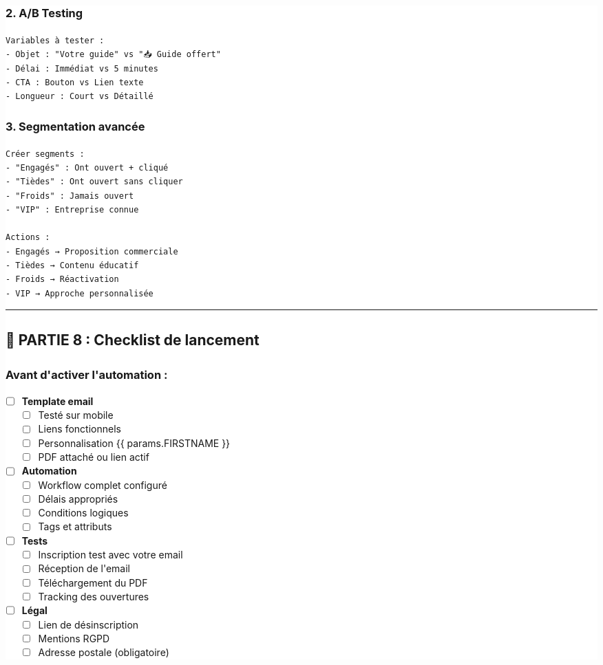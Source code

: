 ### 2. A/B Testing

```
Variables à tester :
- Objet : "Votre guide" vs "📥 Guide offert"
- Délai : Immédiat vs 5 minutes
- CTA : Bouton vs Lien texte
- Longueur : Court vs Détaillé
```

### 3. Segmentation avancée

```
Créer segments :
- "Engagés" : Ont ouvert + cliqué
- "Tièdes" : Ont ouvert sans cliquer
- "Froids" : Jamais ouvert
- "VIP" : Entreprise connue

Actions :
- Engagés → Proposition commerciale
- Tièdes → Contenu éducatif
- Froids → Réactivation
- VIP → Approche personnalisée
```

---

## 🚨 PARTIE 8 : Checklist de lancement

### Avant d'activer l'automation :

- [ ] **Template email**
  - [ ] Testé sur mobile
  - [ ] Liens fonctionnels
  - [ ] Personnalisation {{ params.FIRSTNAME }}
  - [ ] PDF attaché ou lien actif

- [ ] **Automation**
  - [ ] Workflow complet configuré
  - [ ] Délais appropriés
  - [ ] Conditions logiques
  - [ ] Tags et attributs

- [ ] **Tests**
  - [ ] Inscription test avec votre email
  - [ ] Réception de l'email
  - [ ] Téléchargement du PDF
  - [ ] Tracking des ouvertures

- [ ] **Légal**
  - [ ] Lien de désinscription
  - [ ] Mentions RGPD
  - [ ] Adresse postale (obligatoire)
